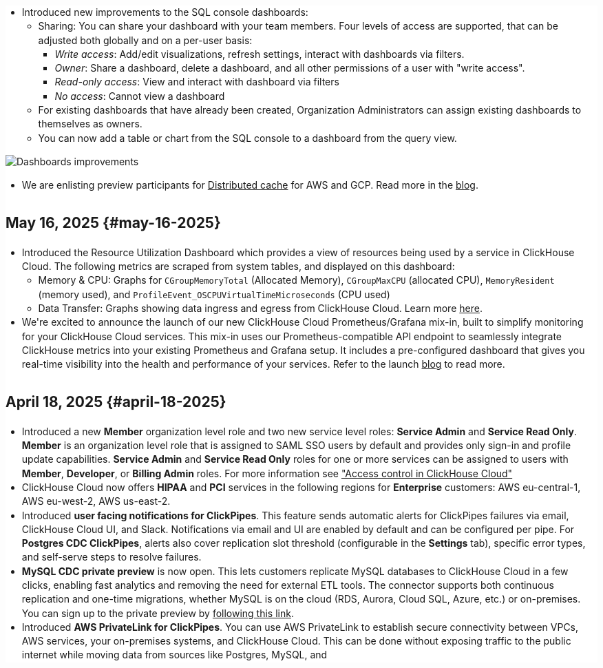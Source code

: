 - Introduced new improvements to the SQL console dashboards:
  - Sharing: You can share your dashboard with your team members. Four levels of access are supported, that can be adjusted both globally and on a per-user basis:
    - _Write access_: Add/edit visualizations, refresh settings, interact with dashboards via filters.
    - _Owner_: Share a dashboard, delete a dashboard, and all other permissions of a user with "write access".
    - _Read-only access_: View and interact with dashboard via filters
    - _No access_: Cannot view a dashboard
  - For existing dashboards that have already been created, Organization Administrators can assign existing dashboards to themselves as owners.
  - You can now add a table or chart from the SQL console to a dashboard from the query view.

<Image img={dashboards} size="md" alt="Dashboards improvements" border />

- We are enlisting preview participants for [Distributed cache](https://clickhouse.com/cloud/distributed-cache-waitlist) 
  for AWS and GCP. Read more in the [blog](https://clickhouse.com/blog/building-a-distributed-cache-for-s3).

## May 16, 2025 {#may-16-2025}

- Introduced the Resource Utilization Dashboard which provides a view of 
  resources being used by a service in ClickHouse Cloud. The following metrics 
  are scraped from system tables, and displayed on this dashboard:
  * Memory & CPU: Graphs for `CGroupMemoryTotal` (Allocated Memory), `CGroupMaxCPU` (allocated CPU),
    `MemoryResident` (memory used), and `ProfileEvent_OSCPUVirtualTimeMicroseconds` (CPU used)
  * Data Transfer: Graphs showing data ingress and egress from ClickHouse Cloud. Learn more [here](/cloud/manage/network-data-transfer).
- We're excited to announce the launch of our new ClickHouse Cloud Prometheus/Grafana mix-in, 
  built to simplify monitoring for your ClickHouse Cloud services.
  This mix-in uses our Prometheus-compatible API endpoint to seamlessly integrate
  ClickHouse metrics into your existing Prometheus and Grafana setup. It includes
  a pre-configured dashboard that gives you real-time visibility into the health 
  and performance of your services. Refer to the launch [blog](https://clickhouse.com/blog/monitor-with-new-prometheus-grafana-mix-in) to read more.

## April 18, 2025 {#april-18-2025}

- Introduced a new **Member** organization level role and two new service level 
  roles: **Service Admin** and **Service Read Only**.
  **Member** is an organization level role that is assigned to SAML SSO users by 
  default and provides only sign-in and profile update capabilities. **Service Admin** 
  and **Service Read Only** roles for one or more services can be assigned to users 
  with **Member**, **Developer**, or **Billing Admin** roles. For more information 
  see ["Access control in ClickHouse Cloud"](https://clickhouse.com/docs/cloud/security/cloud-access-management/overview)
- ClickHouse Cloud now offers **HIPAA** and **PCI** services in the following regions
  for **Enterprise** customers: AWS eu-central-1, AWS eu-west-2, AWS us-east-2.
- Introduced **user facing notifications for ClickPipes**. This feature sends 
  automatic alerts for ClickPipes failures via email, ClickHouse Cloud UI, and 
  Slack. Notifications via email and UI are enabled by default and can be 
  configured per pipe. For **Postgres CDC ClickPipes**, alerts also cover 
  replication slot threshold (configurable in the **Settings** tab), specific error
  types, and self-serve steps to resolve failures.
- **MySQL CDC private preview** is now open. This lets customers replicate MySQL 
  databases to ClickHouse Cloud in a few clicks, enabling fast analytics and 
  removing the need for external ETL tools. The connector supports both continuous
  replication and one-time migrations, whether MySQL is on the cloud (RDS, 
  Aurora, Cloud SQL, Azure, etc.) or on-premises. You can sign up to the private
  preview by [following this link](https://clickhouse.com/cloud/clickpipes/mysql-cdc-connector).
- Introduced **AWS PrivateLink for ClickPipes**. You can use AWS PrivateLink to 
  establish secure connectivity between VPCs, AWS services, your on-premises 
  systems, and ClickHouse Cloud. This can be done without exposing traffic to 
  the public internet while moving data from sources like Postgres, MySQL, and 
